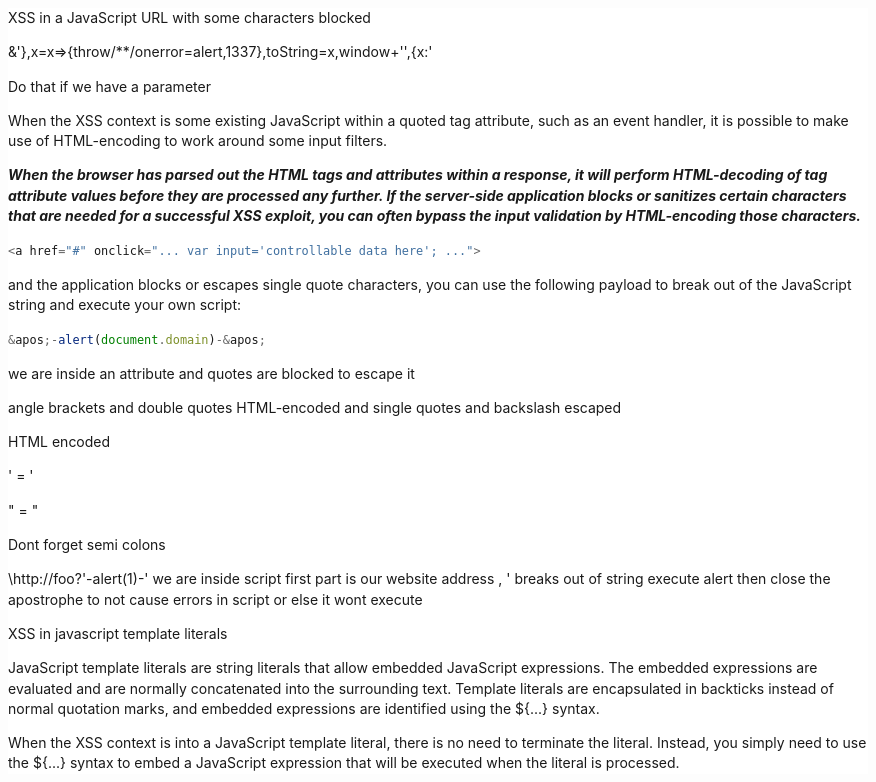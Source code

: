 
XSS in a JavaScript URL with some characters blocked

&'},x=x=>{throw/**/onerror=alert,1337},toString=x,window+'',{x:'

Do that if we have a parameter



 When the XSS context is some existing JavaScript within a quoted tag attribute, such as an event handler, it is possible to make use of HTML-encoding to work around some input filters.



***When the browser has parsed out the HTML tags and attributes within a response, it will perform HTML-decoding of tag attribute values before they are processed any further. If the server-side application blocks or sanitizes certain characters that are needed for a successful XSS exploit, you can often bypass the input validation by HTML-encoding those characters.***


```js
<a href="#" onclick="... var input='controllable data here'; ...">   
```

and the application blocks or escapes single quote characters, you can use the following payload to break out of the JavaScript string and execute your own script: 



```js
&apos;-alert(document.domain)-&apos;      
```

we are inside an attribute and quotes are blocked to escape it 



angle brackets and double quotes HTML-encoded and single quotes and backslash escaped

 

HTML encoded 

' = &apos;

" = &quot;

Dont forget semi colons



\http://foo?&apos;-alert(1)-&apos;    we are inside script first part is our website address , &apos; breaks out of string execute alert then close the apostrophe to not cause errors in script or else it wont execute



XSS in javascript template literals



JavaScript template literals are string literals that allow embedded JavaScript expressions. The embedded expressions are evaluated and are normally concatenated into the surrounding text. Template literals are encapsulated in backticks instead of normal quotation marks, and embedded expressions are identified using the ${...} syntax.



When the XSS context is into a JavaScript template literal, there is no need to terminate the literal. Instead, you simply need to use the ${...} syntax to embed a JavaScript expression that will be executed when the literal is processed.
